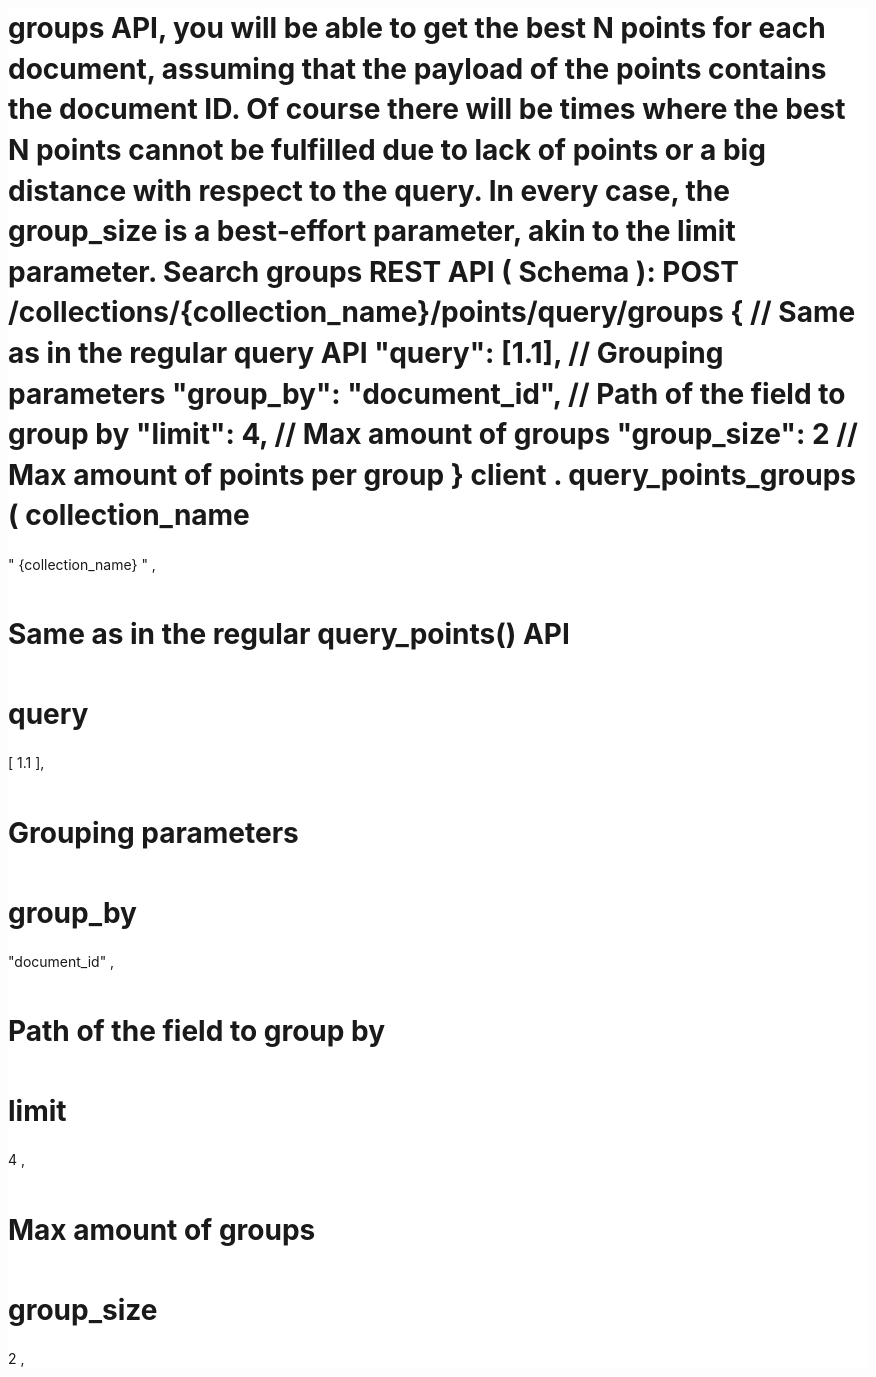 groups
API, you will be able to get the best
N
points for each document, assuming that the payload of the points contains the document ID. Of course there will be times where the best
N
points cannot be fulfilled due to lack of points or a big distance with respect to the query. In every case, the
group_size
is a best-effort parameter, akin to the
limit
parameter.
Search groups
REST API (
Schema
):
POST /collections/{collection_name}/points/query/groups
{
// Same as in the regular query API
"query": [1.1],
// Grouping parameters
"group_by": "document_id",  // Path of the field to group by
"limit": 4,                 // Max amount of groups
"group_size": 2            // Max amount of points per group
}
client
.
query_points_groups
(
collection_name
=
"
{collection_name}
"
,
# Same as in the regular query_points() API
query
=
[
1.1
],
# Grouping parameters
group_by
=
"document_id"
,
# Path of the field to group by
limit
=
4
,
# Max amount of groups
group_size
=
2
,